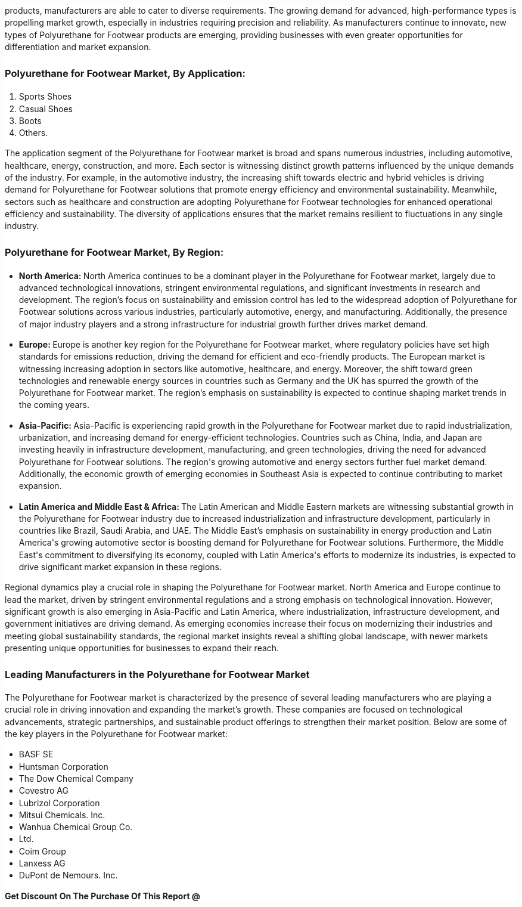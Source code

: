 products, manufacturers are able to cater to diverse requirements. The growing demand for advanced, high-performance types is propelling market growth, especially in industries requiring precision and reliability. As manufacturers continue to innovate, new types of Polyurethane for Footwear products are emerging, providing businesses with even greater opportunities for differentiation and market expansion.</p><h3>Polyurethane for Footwear Market,&nbsp;By Application:</h3><ol><li>Sports Shoes<li> Casual Shoes<li> Boots<li> Others.</li></ol><p>The application segment of the Polyurethane for Footwear market is broad and spans numerous industries, including automotive, healthcare, energy, construction, and more. Each sector is witnessing distinct growth patterns influenced by the unique demands of the industry. For example, in the automotive industry, the increasing shift towards electric and hybrid vehicles is driving demand for Polyurethane for Footwear solutions that promote energy efficiency and environmental sustainability. Meanwhile, sectors such as healthcare and construction are adopting Polyurethane for Footwear technologies for enhanced operational efficiency and sustainability. The diversity of applications ensures that the market remains resilient to fluctuations in any single industry.</p><h3>Polyurethane for Footwear Market, By Region:</h3><ul><li><p><strong>North America:&nbsp;</strong>North America continues to be a dominant player in the Polyurethane for Footwear market, largely due to advanced technological innovations, stringent environmental regulations, and significant investments in research and development. The region&rsquo;s focus on sustainability and emission control has led to the widespread adoption of Polyurethane for Footwear solutions across various industries, particularly automotive, energy, and manufacturing. Additionally, the presence of major industry players and a strong infrastructure for industrial growth further drives market demand.</p></li><li><p><strong><strong>Europe:&nbsp;</strong></strong>Europe is another key region for the Polyurethane for Footwear market, where regulatory policies have set high standards for emissions reduction, driving the demand for efficient and eco-friendly products. The European market is witnessing increasing adoption in sectors like automotive, healthcare, and energy. Moreover, the shift toward green technologies and renewable energy sources in countries such as Germany and the UK has spurred the growth of the Polyurethane for Footwear market. The region&rsquo;s emphasis on sustainability is expected to continue shaping market trends in the coming years.</p></li><li><p><strong><strong>Asia-Pacific:&nbsp;</strong></strong>Asia-Pacific is experiencing rapid growth in the Polyurethane for Footwear market due to rapid industrialization, urbanization, and increasing demand for energy-efficient technologies. Countries such as China, India, and Japan are investing heavily in infrastructure development, manufacturing, and green technologies, driving the need for advanced Polyurethane for Footwear solutions. The region's growing automotive and energy sectors further fuel market demand. Additionally, the economic growth of emerging economies in Southeast Asia is expected to continue contributing to market expansion.</p></li><li><p><strong><strong>Latin America and Middle East &amp; Africa:&nbsp;</strong></strong>The Latin American and Middle Eastern markets are witnessing substantial growth in the Polyurethane for Footwear industry due to increased industrialization and infrastructure development, particularly in countries like Brazil, Saudi Arabia, and UAE. The Middle East&rsquo;s emphasis on sustainability in energy production and Latin America's growing automotive sector is boosting demand for Polyurethane for Footwear solutions. Furthermore, the Middle East's commitment to diversifying its economy, coupled with Latin America's efforts to modernize its industries, is expected to drive significant market expansion in these regions.</p></li></ul><p>Regional dynamics play a crucial role in shaping the Polyurethane for Footwear market. North America and Europe continue to lead the market, driven by stringent environmental regulations and a strong emphasis on technological innovation. However, significant growth is also emerging in Asia-Pacific and Latin America, where industrialization, infrastructure development, and government initiatives are driving demand. As emerging economies increase their focus on modernizing their industries and meeting global sustainability standards, the regional market insights reveal a shifting global landscape, with newer markets presenting unique opportunities for businesses to expand their reach.</p><h3><strong>Leading Manufacturers in the Polyurethane for Footwear Market</strong></h3><p>The Polyurethane for Footwear market is characterized by the presence of several leading manufacturers who are playing a crucial role in driving innovation and expanding the market&rsquo;s growth. These companies are focused on technological advancements, strategic partnerships, and sustainable product offerings to strengthen their market position. Below are some of the key players in the Polyurethane for Footwear market:</p></div><div class="article-main__content" data-test-id="publishing-text-block"><ul><li><span class="">BASF SE<li> Huntsman Corporation<li> The Dow Chemical Company<li> Covestro AG<li> Lubrizol Corporation<li> Mitsui Chemicals. Inc.<li> Wanhua Chemical Group Co.<li> Ltd.<li> Coim Group<li> Lanxess AG<li> DuPont de Nemours. Inc.</span></li></ul></div><div class="article-main__content" data-test-id="publishing-text-block"><p><span class="font-[700]"><strong>Get Discount On The Purchase Of This Report @</strong>